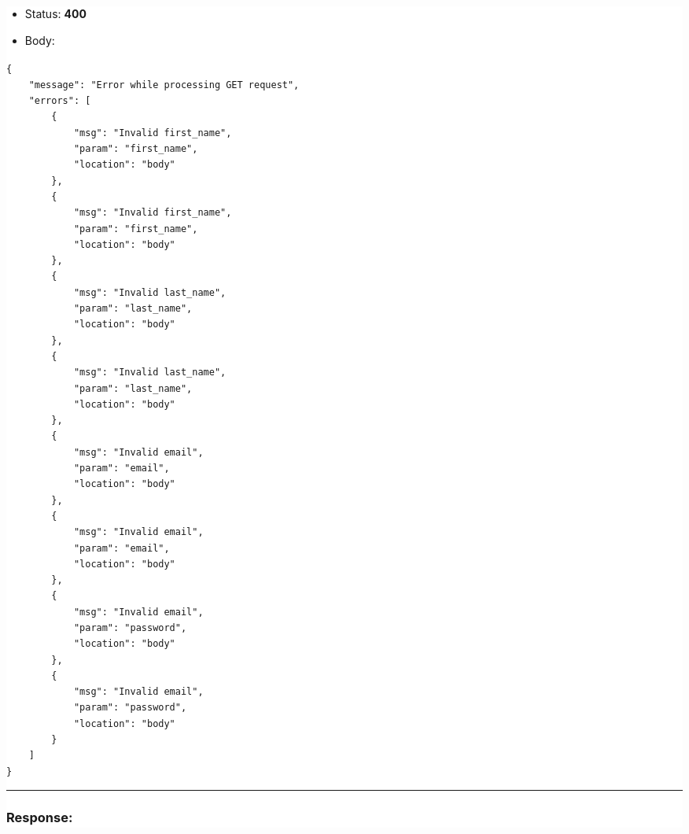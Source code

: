 + Status: **400**

+ Body:
```
{
    "message": "Error while processing GET request",
    "errors": [
        {
            "msg": "Invalid first_name",
            "param": "first_name",
            "location": "body"
        },
        {
            "msg": "Invalid first_name",
            "param": "first_name",
            "location": "body"
        },
        {
            "msg": "Invalid last_name",
            "param": "last_name",
            "location": "body"
        },
        {
            "msg": "Invalid last_name",
            "param": "last_name",
            "location": "body"
        },
        {
            "msg": "Invalid email",
            "param": "email",
            "location": "body"
        },
        {
            "msg": "Invalid email",
            "param": "email",
            "location": "body"
        },
        {
            "msg": "Invalid email",
            "param": "password",
            "location": "body"
        },
        {
            "msg": "Invalid email",
            "param": "password",
            "location": "body"
        }
    ]
}
```
***
### Response:
